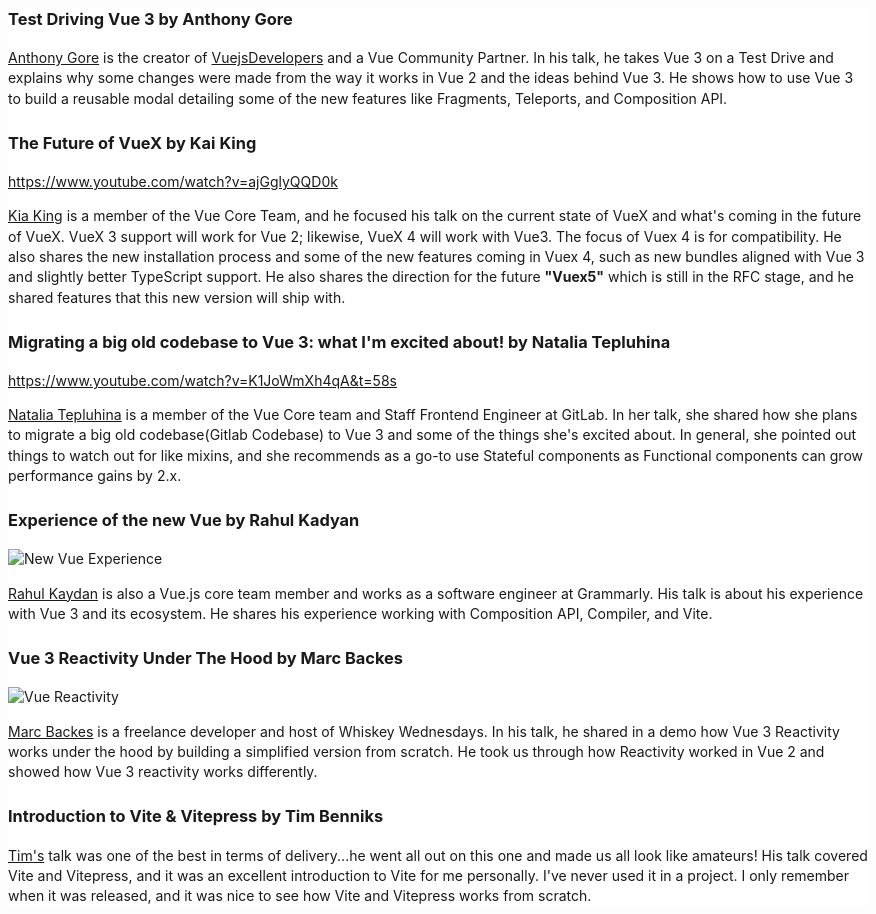 ### Test Driving Vue 3 by Anthony Gore

[Anthony Gore](https://twitter.com/anthonygore) is the creator of [VuejsDevelopers](https://vuejsdevelopers.com) and a Vue Community Partner. In his talk, he takes Vue 3 on a Test Drive and explains why some changes were made from the way it works in Vue 2 and the ideas behind Vue 3. He shows how to use Vue 3 to build a reusable modal detailing some of the new features like Fragments, Teleports, and Composition API.

### The Future of VueX by Kai King

<https://www.youtube.com/watch?v=ajGglyQQD0k>

[Kia King](https://twitter.com/KiaKing85) is a member of the Vue Core Team, and he focused his talk on the current state of VueX and what's coming in the future of VueX. VueX 3 support will work for Vue 2; likewise, VueX 4 will work with Vue3. The focus of Vuex 4 is for compatibility. He also shares the new installation process and some of the new features coming in Vuex 4, such as new bundles aligned with Vue 3 and slightly better TypeScript support. He also shares the direction for the future **"Vuex5"** which is still in the RFC stage, and he shared features that this new version will ship with.

### Migrating a big old codebase to Vue 3: what I'm excited about! by Natalia Tepluhina

<https://www.youtube.com/watch?v=K1JoWmXh4qA&t=58s>

[Natalia Tepluhina](https://twitter.com/N_Tepluhina) is a member of the Vue Core team and Staff Frontend Engineer at GitLab. In her talk, she shared how she plans to migrate a big old codebase(Gitlab Codebase) to Vue 3 and some of the things she's excited about. In general, she pointed out things to watch out for like mixins, and she recommends as a go-to use Stateful components as Functional components can grow performance gains by 2.x.

### Experience of the new Vue by Rahul Kadyan

![New Vue Experience](https://res.cloudinary.com/lauragift/image/upload/v1601465192/Screen_Shot_2020-09-17_at_2.26.07_PM_fmbrgt.png)

[Rahul Kaydan](https://twitter.com/znck0) is also a Vue.js core team member and works as a software engineer at Grammarly. His talk is about his experience with Vue 3 and its ecosystem. He shares his experience working with Composition API, Compiler, and Vite.

### Vue 3 Reactivity Under The Hood by Marc Backes

![Vue Reactivity](https://res.cloudinary.com/lauragift/image/upload/v1601465297/Screen_Shot_2020-09-17_at_2.47.16_PM_qr8yxv.png)

[Marc Backes](https://twitter.com/themarcba) is a freelance developer and host of Whiskey Wednesdays. In his talk, he shared in a demo how Vue 3 Reactivity works under the hood by building a simplified version from scratch. He took us through how Reactivity worked in Vue 2 and showed how Vue 3 reactivity works differently.

### Introduction to Vite & Vitepress by Tim Benniks

[Tim's](https://twitter.com/timbenniks) talk was one of the best in terms of delivery...he went all out on this one and made us all look like amateurs! His talk covered Vite and Vitepress, and it was an excellent introduction to Vite for me personally. I've never used it in a project. I only remember when it was released, and it was nice to see how Vite and Vitepress works from scratch.
